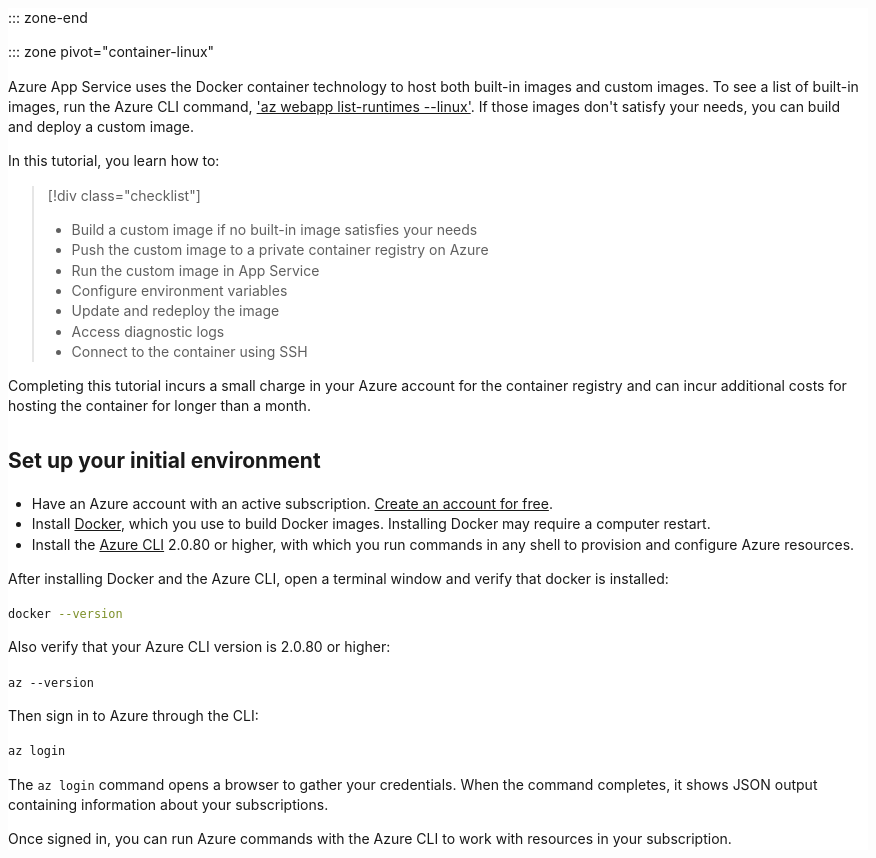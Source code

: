 ::: zone-end

::: zone pivot="container-linux"

Azure App Service uses the Docker container technology to host both built-in images and custom images. To see a list of built-in images, run the Azure CLI command, ['az webapp list-runtimes --linux'](/cli/azure/webapp?view=azure-cli-latest#az-webapp-list-runtimes). If those images don't satisfy your needs, you can build and deploy a custom image.

In this tutorial, you learn how to:

> [!div class="checklist"]
> * Build a custom image if no built-in image satisfies your needs
> * Push the custom image to a private container registry on Azure
> * Run the custom image in App Service
> * Configure environment variables
> * Update and redeploy the image
> * Access diagnostic logs
> * Connect to the container using SSH

Completing this tutorial incurs a small charge in your Azure account for the container registry and can incur additional costs for hosting the container for longer than a month.

## Set up your initial environment

* Have an Azure account with an active subscription. [Create an account for free](https://azure.microsoft.com/free/?ref=microsoft.com&utm_source=microsoft.com&utm_medium=docs&utm_campaign=visualstudio).
* Install [Docker](https://docs.docker.com/get-started/#setup), which you use to build Docker images. Installing Docker may require a computer restart.
* Install the <a href="/cli/azure/install-azure-cli" target="_blank">Azure CLI</a> 2.0.80 or higher, with which you run commands in any shell to provision and configure Azure resources.

After installing Docker and the Azure CLI, open a terminal window and verify that docker is installed:

```bash
docker --version
```

Also verify that your Azure CLI version is 2.0.80 or higher:

```azurecli
az --version
```

Then sign in to Azure through the CLI:

```azurecli
az login
```

The `az login` command opens a browser to gather your credentials. When the command completes, it shows JSON output containing information about your subscriptions.

Once signed in, you can run Azure commands with the Azure CLI to work with resources in your subscription.
